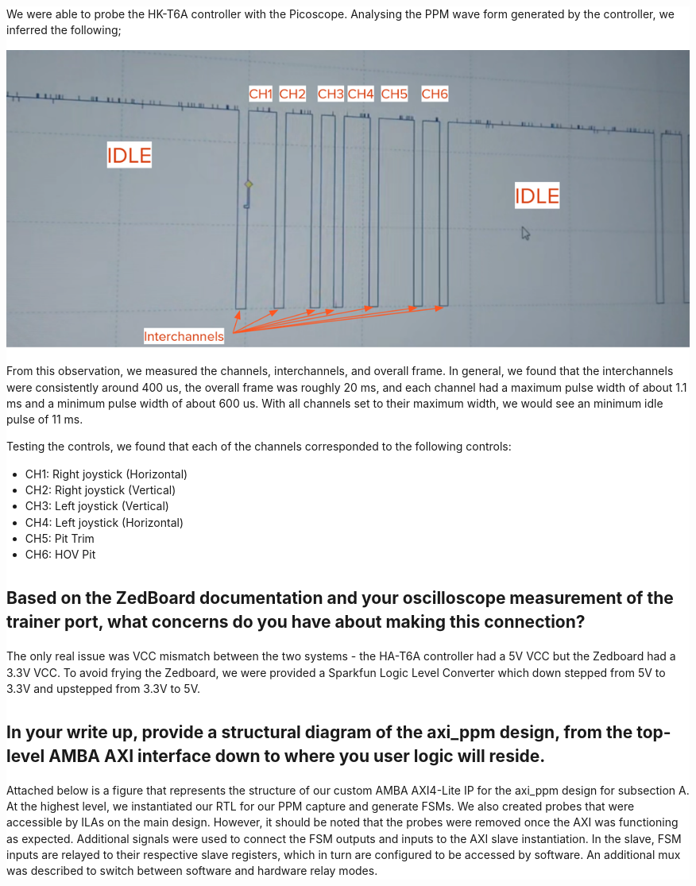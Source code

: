 We were able to probe the HK-T6A controller with the Picoscope. Analysing the PPM wave form generated by the controller, we inferred the following;

![ppm_on_pico](report_assets/PPM_ex.PNG)

From this observation, we measured the channels, interchannels, and overall frame. In general, we found that the interchannels were consistently around 400 us, the overall frame was roughly 20 ms, and each channel had a maximum pulse width of about 1.1 ms and a minimum pulse width of about 600 us. With all channels set to their maximum width, we would see an minimum idle pulse of 11 ms. 

Testing the controls, we found that each of the channels corresponded to the following controls:
- CH1: Right joystick (Horizontal)
- CH2: Right joystick (Vertical)
- CH3: Left joystick (Vertical)
- CH4: Left joystick (Horizontal)
- CH5: Pit Trim
- CH6: HOV Pit

## Based on the ZedBoard documentation and your oscilloscope measurement of the trainer port, what concerns do you have about making this connection?

The only real issue was VCC mismatch between the two systems - the HA-T6A controller had a 5V VCC but the Zedboard had a 3.3V VCC. To avoid frying the Zedboard, we were provided a Sparkfun Logic Level Converter which down stepped from 5V to 3.3V and upstepped from 3.3V to 5V. 

## In your write up, provide a structural diagram of the axi_ppm design, from the top-level AMBA AXI interface down to where you user logic will reside. 

Attached below is a figure that represents the structure of our custom AMBA AXI4-Lite IP for the axi_ppm design for subsection A. At the highest level, we instantiated our RTL for our PPM capture and generate FSMs. We also created probes that were accessible by ILAs on the main design. However, it should be noted that the probes were removed once the AXI was functioning as expected. Additional signals were used to connect the FSM outputs and inputs to the AXI slave instantiation. In the slave, FSM inputs are relayed to their respective slave registers, which in turn are configured to be accessed by software. An additional mux was described to switch between software and hardware relay modes. 
